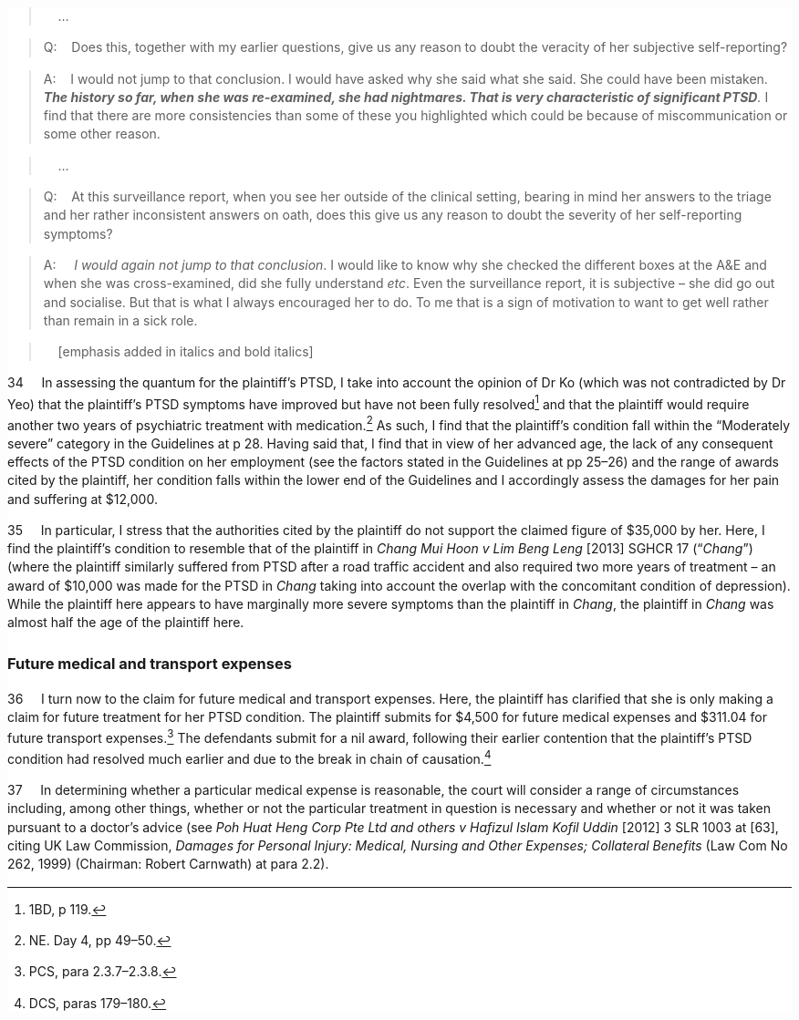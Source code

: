 >     …

> Q:    Does this, together with my earlier questions, give us any reason to doubt the veracity of her subjective self-reporting?

> A:    I would not jump to that conclusion. I would have asked why she said what she said. She could have been mistaken. **_The history so far, when she was re-examined, she had nightmares. That is very characteristic of significant PTSD_**_._ I find that there are more consistencies than some of these you highlighted which could be because of miscommunication or some other reason.

>     …

> Q:    At this surveillance report, when you see her outside of the clinical setting, bearing in mind her answers to the triage and her rather inconsistent answers on oath, does this give us any reason to doubt the severity of her self-reporting symptoms?

> A:     _I would again not jump to that conclusion_. I would like to know why she checked the different boxes at the A&E and when she was cross-examined, did she fully understand _etc_. Even the surveillance report, it is subjective – she did go out and socialise. But that is what I always encouraged her to do. To me that is a sign of motivation to want to get well rather than remain in a sick role.

>     \[emphasis added in italics and bold italics\]

34     In assessing the quantum for the plaintiff’s PTSD, I take into account the opinion of Dr Ko (which was not contradicted by Dr Yeo) that the plaintiff’s PTSD symptoms have improved but have not been fully resolved[^40] and that the plaintiff would require another two years of psychiatric treatment with medication.[^41] As such, I find that the plaintiff’s condition fall within the “Moderately severe” category in the Guidelines at p 28. Having said that, I find that in view of her advanced age, the lack of any consequent effects of the PTSD condition on her employment (see the factors stated in the Guidelines at pp 25–26) and the range of awards cited by the plaintiff, her condition falls within the lower end of the Guidelines and I accordingly assess the damages for her pain and suffering at $12,000.

35     In particular, I stress that the authorities cited by the plaintiff do not support the claimed figure of $35,000 by her. Here, I find the plaintiff’s condition to resemble that of the plaintiff in _Chang Mui Hoon v Lim Beng Leng_ <span class="citation">\[2013\] SGHCR 17</span> (“_Chang_”) (where the plaintiff similarly suffered from PTSD after a road traffic accident and also required two more years of treatment – an award of $10,000 was made for the PTSD in _Chang_ taking into account the overlap with the concomitant condition of depression). While the plaintiff here appears to have marginally more severe symptoms than the plaintiff in _Chang_, the plaintiff in _Chang_ was almost half the age of the plaintiff here.

### Future medical and transport expenses

36     I turn now to the claim for future medical and transport expenses. Here, the plaintiff has clarified that she is only making a claim for future treatment for her PTSD condition. The plaintiff submits for $4,500 for future medical expenses and $311.04 for future transport expenses.[^42] The defendants submit for a nil award, following their earlier contention that the plaintiff’s PTSD condition had resolved much earlier and due to the break in chain of causation.[^43]

37     In determining whether a particular medical expense is reasonable, the court will consider a range of circumstances including, among other things, whether or not the particular treatment in question is necessary and whether or not it was taken pursuant to a doctor’s advice (see _Poh Huat Heng Corp Pte Ltd and others v Hafizul Islam Kofil Uddin_ <span class="citation">\[2012\] 3 SLR 1003</span> at \[63\], citing UK Law Commission, _Damages for Personal Injury: Medical, Nursing and Other Expenses; Collateral Benefits_ (Law Com No 262, 1999) (Chairman: Robert Carnwath) at para 2.2).


[^1]: Defendants’ closing submissions (“DCS”), paras 61–67 and 136–146.
[^2]: Plaintiff’s AEIC dated 13 March 2018, para 9.
[^3]: Bundle of Documents vol I (“1BD”), p 23.
[^4]: Defendant’s reply submissions (“DRS”), para 5.
[^5]: 1BD, pp 23–26 and 52.
[^6]: Plaintiff’s closing submissions (“PCS”), para 2.1.26.
[^7]: DCS, para 85; DRS, para 19.
[^8]: Notes of Evidence (“NE”), Day 9, p 9.
[^9]: 1BD, p 52.
[^10]: DCS, para 75.
[^11]: 1BD, p 52; NE, Day 9, p 10.
[^12]: DCS, para 79.
[^13]: NE, Day 9, p 8
[^14]: 1BD, pp 102–104.
[^15]: NE, Day 9, p 9.
[^16]: NE, Day 9, pp 7–10.
[^17]: 1BD, p 25.
[^18]: DRS, para 17.
[^19]: DRS, para 31.
[^20]: PCS, para 2.1.46.
[^21]: BA, p 2.
[^22]: BD, p 104.
[^23]: PCS, para 2.1.43.
[^24]: DCS, para 118.
[^25]: NE, Day 4, p 22.
[^26]: DCS, paras 102–103; DRS, paras 28–29.
[^27]: 1BD, pp 6–7; 1BD, pp 70 and 103; NE, Day 7, pp 10–11.
[^28]: 1BD, p 103; NE, Day 9, pp 13–14; NE, Day 5, p 12.
[^29]: NE, Day 7, pp 10–11.
[^30]: DCS, paras 110–120.
[^31]: 1BD, p 38.
[^32]: DCS, para 148; DRS, para 39.
[^33]: PCS, para 2.2.34.
[^34]: DCS, para 158; DRS, para 44.
[^35]: DCS, para 157; DRS, paras 40–43.
[^36]: Plaintiff’s Reply Submissions (“PRS”), para 3.1.
[^37]: 1BD, p 113.
[^38]: NE, Day 6, pp 7–8 and 12.
[^39]: NE, Day 4, pp 36, 40–41, 43–44.
[^40]: 1BD, p 119.
[^41]: NE. Day 4, pp 49–50.
[^42]: PCS, para 2.3.7–2.3.8.
[^43]: DCS, paras 179–180.
[^44]: 1BD, p 59.
[^45]: NE, Day 4, pp 49–50.
[^46]: NE, Day 4, p 50.
[^47]: PCS, para 2.3.8.
[^48]: PCS, para 2.4.1.
[^49]: DCS, paras 183–184.
[^50]: BD, pp 89–90.
[^51]: NE, Day 2, p 31.
[^52]: NE, Day 2, p 23.
[^53]: 1 BD, p 26.
[^54]: 1 BD, p 62.
[^55]: NE, Day 9, pp 17 and 20
[^56]: PCS, para 2.4.7.
[^57]: PCS, para 2.4.9.
[^58]: PCS, p 33 (for special damages, the paragraph numbers in PCS restarted from para 1, hence I refer to page numbers instead of paragraph numbers for the references to submissions on special damages).
[^59]: DRS, para 56.
[^60]: DCS, para 188.
[^61]: DCS, paras 189 and 197.
[^62]: PRS, para 3.28.
[^63]: 1BD, pp 19 and 63.
[^64]: PCS, p 34.
[^65]: 1BD, p 346.
[^66]: DCS, para 200.
[^67]: NE, Day 2, p 34.
[^68]: PCS, pp 35–37; 2BD, pp 347–440; 3BD, p 474.
[^69]: DCS, para 205.